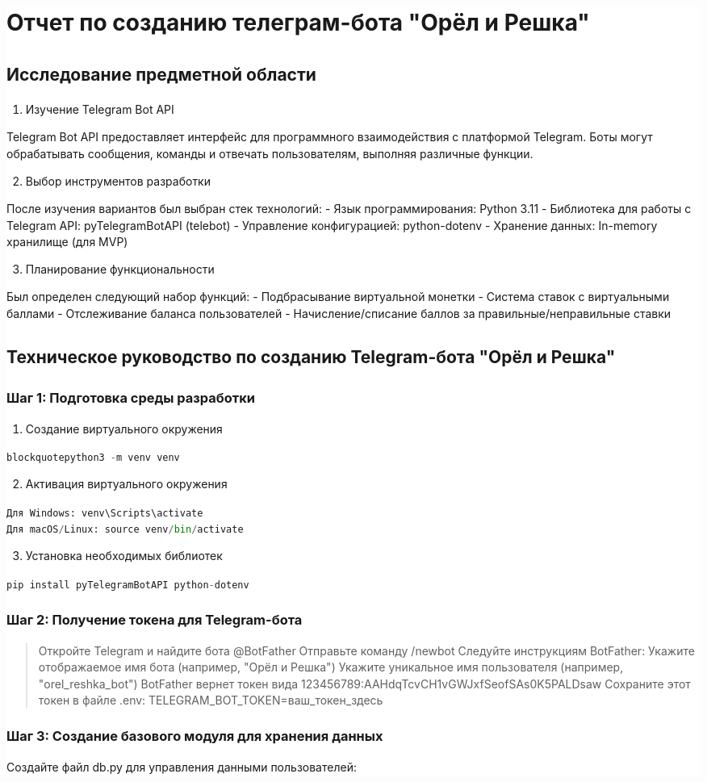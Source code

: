 # Отчет по созданию телеграм-бота "Орёл и Решка"
## Исследование предметной области
1. Изучение Telegram Bot API

Telegram Bot API предоставляет интерфейс для программного взаимодействия с платформой Telegram. Боты могут обрабатывать сообщения, команды и отвечать пользователям, выполняя различные функции.

 2. Выбор инструментов разработки
 
После изучения вариантов был выбран стек технологий:
	- Язык программирования: Python 3.11
	- Библиотека для работы с Telegram API: pyTelegramBotAPI (telebot)
	- Управление конфигурацией: python-dotenv
	- Хранение данных: In-memory хранилище (для MVP)

3. Планирование функциональности
 
Был определен следующий набор функций:
	- Подбрасывание виртуальной монетки
	- Система ставок с виртуальными баллами
	- Отслеживание баланса пользователей
	- Начисление/списание баллов за правильные/неправильные ставки
## Техническое руководство по созданию Telegram-бота "Орёл и Решка"
### Шаг 1: Подготовка среды разработки
1. Создание виртуального окружения
```python
blockquotepython3 -m venv venv
```
2. Активация виртуального окружения
```python
Для Windows: venv\Scripts\activate
Для macOS/Linux: source venv/bin/activate
```
3. Установка необходимых библиотек
```python
pip install pyTelegramBotAPI python-dotenv
```
### Шаг 2: Получение токена для Telegram-бота
> Откройте Telegram и найдите бота @BotFather
Отправьте команду /newbot
Следуйте инструкциям BotFather:
Укажите отображаемое имя бота (например, "Орёл и Решка")
Укажите уникальное имя пользователя (например, "orel_reshka_bot")
BotFather вернет токен вида 123456789:AAHdqTcvCH1vGWJxfSeofSAs0K5PALDsaw
Сохраните этот токен в файле .env:
TELEGRAM_BOT_TOKEN=ваш_токен_здесь

### Шаг 3: Создание базового модуля для хранения данных
Создайте файл db.py для управления данными пользователей:

